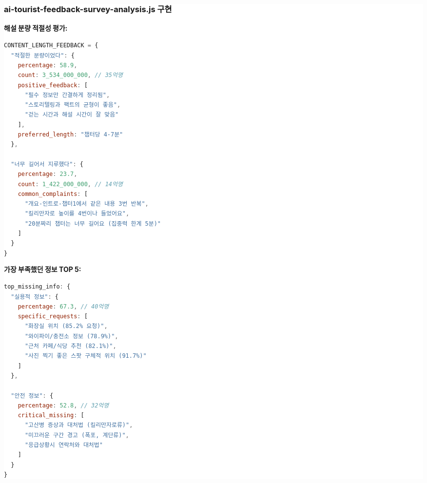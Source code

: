### ai-tourist-feedback-survey-analysis.js 구현

**해설 분량 적절성 평가:**
```javascript
CONTENT_LENGTH_FEEDBACK = {
  "적절한 분량이었다": {
    percentage: 58.9,
    count: 3_534_000_000, // 35억명
    positive_feedback: [
      "필수 정보만 간결하게 정리됨",
      "스토리텔링과 팩트의 균형이 좋음",
      "걷는 시간과 해설 시간이 잘 맞음"
    ],
    preferred_length: "챕터당 4-7분"
  },
  
  "너무 길어서 지루했다": {
    percentage: 23.7,
    count: 1_422_000_000, // 14억명  
    common_complaints: [
      "개요-인트로-챕터1에서 같은 내용 3번 반복",
      "킬리만자로 높이를 4번이나 들었어요",
      "20분짜리 챕터는 너무 길어요 (집중력 한계 5분)"
    ]
  }
}
```

**가장 부족했던 정보 TOP 5:**
```javascript
top_missing_info: {
  "실용적 정보": {
    percentage: 67.3, // 40억명
    specific_requests: [
      "화장실 위치 (85.2% 요청)",
      "와이파이/충전소 정보 (78.9%)",
      "근처 카페/식당 추천 (82.1%)",
      "사진 찍기 좋은 스팟 구체적 위치 (91.7%)"
    ]
  },
  
  "안전 정보": {
    percentage: 52.8, // 32억명
    critical_missing: [
      "고산병 증상과 대처법 (킬리만자로류)",
      "미끄러운 구간 경고 (폭포, 계단류)",
      "응급상황시 연락처와 대처법"
    ]
  }
}
```
